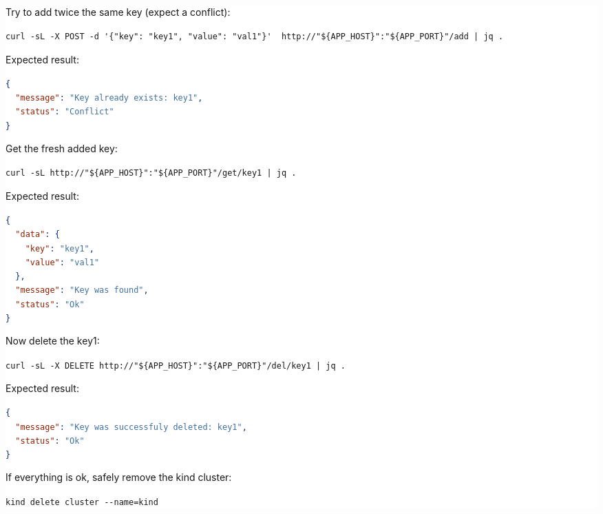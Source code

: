 Try to add twice the same key (expect a conflict):

```shell
curl -sL -X POST -d '{"key": "key1", "value": "val1"}'  http://"${APP_HOST}":"${APP_PORT}"/add | jq .
```

Expected result:

```json
{
  "message": "Key already exists: key1",
  "status": "Conflict"
}
```

Get the fresh added key:

```shell
curl -sL http://"${APP_HOST}":"${APP_PORT}"/get/key1 | jq .
```

Expected result:

```json
{
  "data": {
    "key": "key1",
    "value": "val1"
  },
  "message": "Key was found",
  "status": "Ok"
}
```

Now delete the key1:

```shell
curl -sL -X DELETE http://"${APP_HOST}":"${APP_PORT}"/del/key1 | jq .
```

Expected result:

```json
{
  "message": "Key was successfuly deleted: key1",
  "status": "Ok"
}
```

If everything is ok, safely remove the kind cluster:

```shell
kind delete cluster --name=kind
```